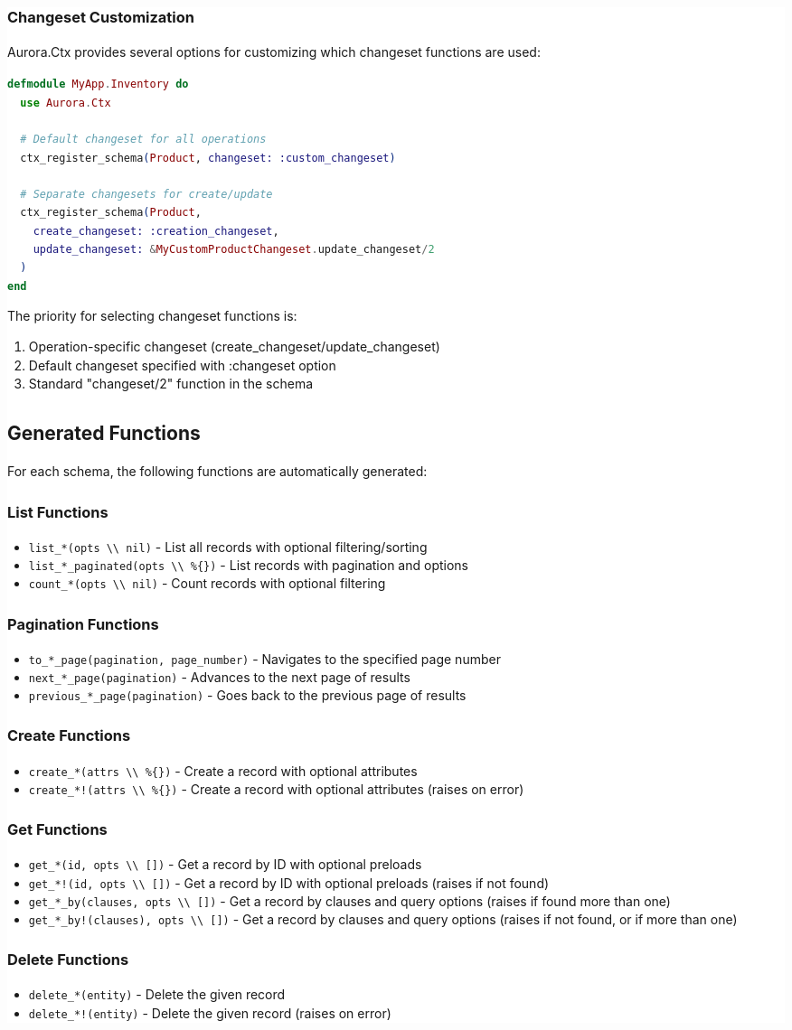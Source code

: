 ### Changeset Customization

Aurora.Ctx provides several options for customizing which changeset functions are used:

```elixir
defmodule MyApp.Inventory do
  use Aurora.Ctx

  # Default changeset for all operations
  ctx_register_schema(Product, changeset: :custom_changeset)

  # Separate changesets for create/update
  ctx_register_schema(Product,
    create_changeset: :creation_changeset,
    update_changeset: &MyCustomProductChangeset.update_changeset/2
  )
end
```

The priority for selecting changeset functions is:
1. Operation-specific changeset (create_changeset/update_changeset)
2. Default changeset specified with :changeset option
3. Standard "changeset/2" function in the schema

## Generated Functions

For each schema, the following functions are automatically generated:

### List Functions
- `list_*(opts \\ nil)` - List all records with optional filtering/sorting
- `list_*_paginated(opts \\ %{})` - List records with pagination and options
- `count_*(opts \\ nil)` - Count records with optional filtering

### Pagination Functions
- `to_*_page(pagination, page_number)` - Navigates to the specified page number
- `next_*_page(pagination)` - Advances to the next page of results
- `previous_*_page(pagination)` - Goes back to the previous page of results

### Create Functions
- `create_*(attrs \\ %{})` - Create a record with optional attributes
- `create_*!(attrs \\ %{})` - Create a record with optional attributes (raises on error)

### Get Functions
- `get_*(id, opts \\ [])` - Get a record by ID with optional preloads
- `get_*!(id, opts \\ [])` - Get a record by ID with optional preloads (raises if not found)
- `get_*_by(clauses, opts \\ [])` - Get a record by clauses and query options (raises if found more than one)
- `get_*_by!(clauses), opts \\ [])` - Get a record by clauses and query options (raises if not found, or if more than one)

### Delete Functions
- `delete_*(entity)` - Delete the given record
- `delete_*!(entity)` - Delete the given record (raises on error)
